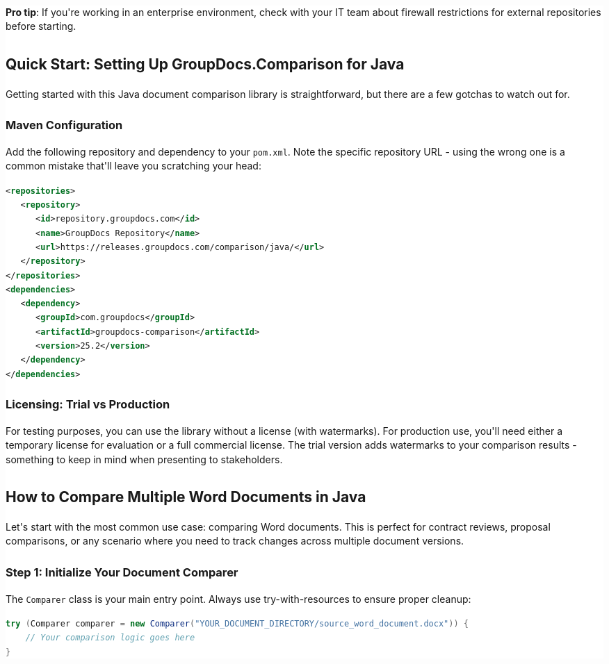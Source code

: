 **Pro tip**: If you're working in an enterprise environment, check with your IT team about firewall restrictions for external repositories before starting.

## Quick Start: Setting Up GroupDocs.Comparison for Java

Getting started with this Java document comparison library is straightforward, but there are a few gotchas to watch out for.

### Maven Configuration

Add the following repository and dependency to your `pom.xml`. Note the specific repository URL - using the wrong one is a common mistake that'll leave you scratching your head:

```xml
<repositories>
   <repository>
      <id>repository.groupdocs.com</id>
      <name>GroupDocs Repository</name>
      <url>https://releases.groupdocs.com/comparison/java/</url>
   </repository>
</repositories>
<dependencies>
   <dependency>
      <groupId>com.groupdocs</groupId>
      <artifactId>groupdocs-comparison</artifactId>
      <version>25.2</version>
   </dependency>
</dependencies>
```

### Licensing: Trial vs Production

For testing purposes, you can use the library without a license (with watermarks). For production use, you'll need either a temporary license for evaluation or a full commercial license. The trial version adds watermarks to your comparison results - something to keep in mind when presenting to stakeholders.

## How to Compare Multiple Word Documents in Java

Let's start with the most common use case: comparing Word documents. This is perfect for contract reviews, proposal comparisons, or any scenario where you need to track changes across multiple document versions.

### Step 1: Initialize Your Document Comparer

The `Comparer` class is your main entry point. Always use try-with-resources to ensure proper cleanup:

```java
try (Comparer comparer = new Comparer("YOUR_DOCUMENT_DIRECTORY/source_word_document.docx")) {
    // Your comparison logic goes here
}
```

